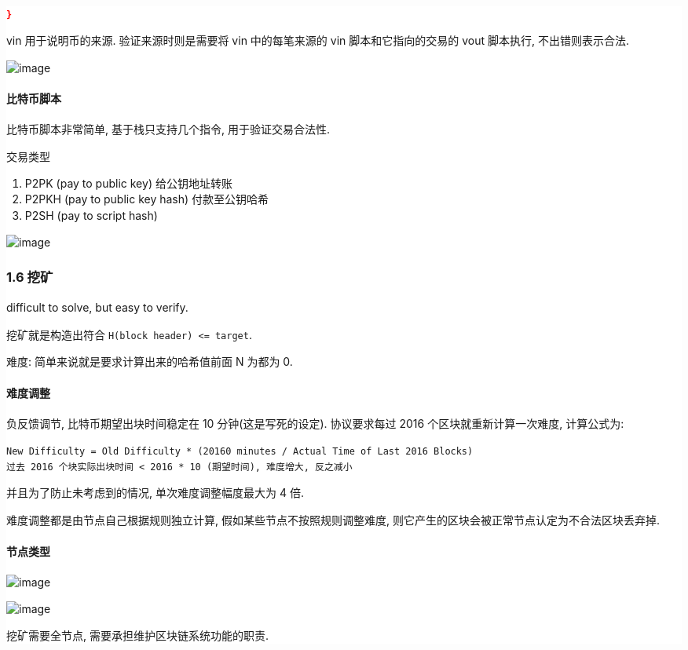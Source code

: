 ```json
}
```

vin 用于说明币的来源. 验证来源时则是需要将 vin 中的每笔来源的 vin 脚本和它指向的交易的 vout 脚本执行, 不出错则表示合法.



![image](https://blog.cong.moe/blockchain/148528728-e354e65d-2a0d-4707-a90e-6d369621d136_hu706bf11c366b8b1f5a4ba4adbb12b3e5_159914_660x0_resize_box_3.png)



#### 比特币脚本

比特币脚本非常简单, 基于栈只支持几个指令, 用于验证交易合法性.

交易类型

1. P2PK (pay to public key) 给公钥地址转账
2. P2PKH (pay to public key hash) 付款至公钥哈希
3. P2SH (pay to script hash)



![image](https://blog.cong.moe/blockchain/148716285-19c4dcb0-f9bb-4210-be95-b2ac274a2dee_hud060ea252b58d74dcd947b781f1ee1f7_108294_660x0_resize_box_3.png)



### 1.6 挖矿

difficult to solve, but easy to verify.

挖矿就是构造出符合 `H(block header) <= target`.

难度: 简单来说就是要求计算出来的哈希值前面 N 为都为 0.

#### 难度调整

负反馈调节, 比特币期望出块时间稳定在 10 分钟(这是写死的设定). 协议要求每过 2016 个区块就重新计算一次难度, 计算公式为:

```markup
New Difficulty = Old Difficulty * (20160 minutes / Actual Time of Last 2016 Blocks)
过去 2016 个块实际出块时间 < 2016 * 10 (期望时间), 难度增大, 反之减小
```

并且为了防止未考虑到的情况, 单次难度调整幅度最大为 4 倍.

难度调整都是由节点自己根据规则独立计算, 假如某些节点不按照规则调整难度, 则它产生的区块会被正常节点认定为不合法区块丢弃掉.

#### 节点类型



![image](https://blog.cong.moe/blockchain/148513749-ee6cfcca-f220-4cbf-9f5c-7ad63d35402e_hu582731fc7ca905888213051099311659_251237_660x0_resize_box_3.png)





![image](https://blog.cong.moe/blockchain/148513808-07d1072c-184b-4253-84fa-3be8d569e689_hu69fa0c55cdb0337136136169d0815670_272083_660x0_resize_box_3.png)



挖矿需要全节点, 需要承担维护区块链系统功能的职责.
